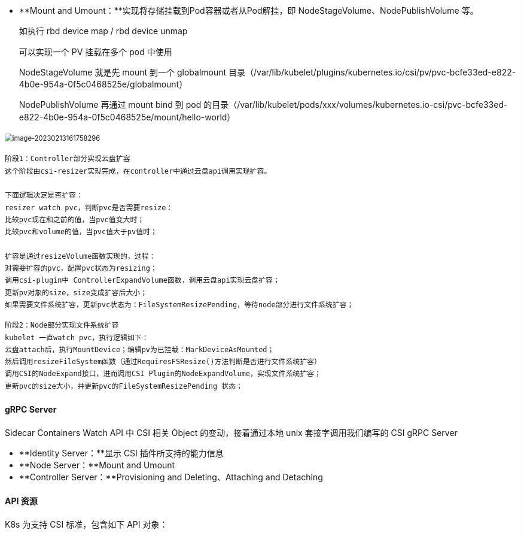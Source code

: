 + **Mount and Umount：**实现将存储挂载到Pod容器或者从Pod解挂，即 NodeStageVolume、NodePublishVolume 等。

  如执行 rbd device map / rbd device unmap

  可以实现一个 PV 挂载在多个 pod 中使用

  NodeStageVolume 就是先 mount 到一个 globalmount 目录（/var/lib/kubelet/plugins/kubernetes.io/csi/pv/pvc-bcfe33ed-e822-4b0e-954a-0f5c0468525e/globalmount）
  
  NodePublishVolume 再通过 mount bind 到 pod 的目录（/var/lib/kubelet/pods/xxx/volumes/kubernetes.io-csi/pvc-bcfe33ed-e822-4b0e-954a-0f5c0468525e/mount/hello-world）



<img src="E:\projects\qiuhonglong\04-云原生\pictures\image-20230213161758296.png" alt="image-20230213161758296" style="zoom:80%;" />

```
阶段1：Controller部分实现云盘扩容
这个阶段由csi-resizer实现完成，在controller中通过云盘api调用实现扩容。

下面逻辑决定是否扩容：
resizer watch pvc，判断pvc是否需要resize：
比较pvc现在和之前的值，当pvc值变大时；
比较pvc和volume的值，当pvc值大于pv值时；

扩容是通过resizeVolume函数实现的，过程：
对需要扩容的pvc，配置pvc状态为resizing；
调用csi-plugin中 ControllerExpandVolume函数，调用云盘api实现云盘扩容；
更新pv对象的size，size变成扩容后大小；
如果需要文件系统扩容，更新pvc状态为：FileSystemResizePending，等待node部分进行文件系统扩容；
```

```
阶段2：Node部分实现文件系统扩容
kubelet 一直watch pvc，执行逻辑如下：
云盘attach后，执行MountDevice；编辑pv为已挂载：MarkDeviceAsMounted；
然后调用resizeFileSystem函数（通过RequiresFSResize()方法判断是否进行文件系统扩容）
调用CSI的NodeExpand接口，进而调用CSI Plugin的NodeExpandVolume，实现文件系统扩容；
更新pvc的size大小，并更新pvc的FileSystemResizePending 状态；
```






#### gRPC Server

Sidecar Containers Watch API 中 CSI 相关 Object 的变动，接着通过本地 unix 套接字调用我们编写的 CSI gRPC Server

+ **Identity Server：**显示 CSI 插件所支持的能力信息
+ **Node Server：**Mount and Umount
+ **Controller Server：**Provisioning and Deleting、Attaching and Detaching



#### API 资源

K8s 为支持 CSI 标准，包含如下 API 对象：
